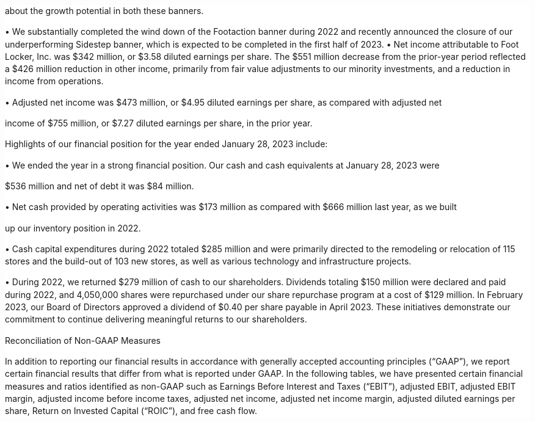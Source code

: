 about the growth potential in both these banners.

•  We substantially completed the wind down of the Footaction banner during 2022 and recently announced the
closure of our underperforming Sidestep banner, which is expected to be completed in the first half of 2023.
•  Net  income  attributable  to  Foot  Locker,  Inc.  was  $342  million,  or  $3.58  diluted  earnings  per  share.  The
$551 million decrease from the prior-year period reflected a $426 million reduction in other income, primarily
from fair value adjustments to our minority investments, and a reduction in income from operations.

•  Adjusted net income was $473 million, or $4.95 diluted earnings per share, as compared with adjusted net

income of $755 million, or $7.27 diluted earnings per share, in the prior year.

Highlights of our financial position for the year ended January 28, 2023 include:

•  We ended the year in a strong financial position. Our cash and cash equivalents at January 28, 2023 were

$536 million and net of debt it was $84 million.

•  Net cash provided by operating activities was $173 million as compared with $666 million last year, as we built

up our inventory position in 2022.

•  Cash capital expenditures during 2022 totaled $285 million and were primarily directed to the remodeling or
relocation of 115 stores and the build-out of 103 new stores, as well as various technology and infrastructure
projects.

•  During  2022,  we  returned  $279  million  of  cash  to  our  shareholders.  Dividends  totaling  $150 million  were
declared and paid during 2022, and 4,050,000 shares were repurchased under our share repurchase program
at a cost of $129 million. In February 2023, our Board of Directors approved a dividend of $0.40 per share
payable in April 2023. These initiatives demonstrate our commitment to continue delivering meaningful returns
to our shareholders.

Reconciliation of Non-GAAP Measures

In addition to reporting our financial results in accordance with generally accepted accounting principles (“GAAP”), we
report certain financial results that differ from what is reported under GAAP. In the following tables, we have presented
certain financial measures and ratios identified as non-GAAP such as Earnings Before Interest and Taxes (“EBIT”),
adjusted EBIT, adjusted EBIT margin, adjusted income before income taxes, adjusted net income, adjusted net income
margin, adjusted diluted earnings per share, Return on Invested Capital (“ROIC”), and free cash flow.
